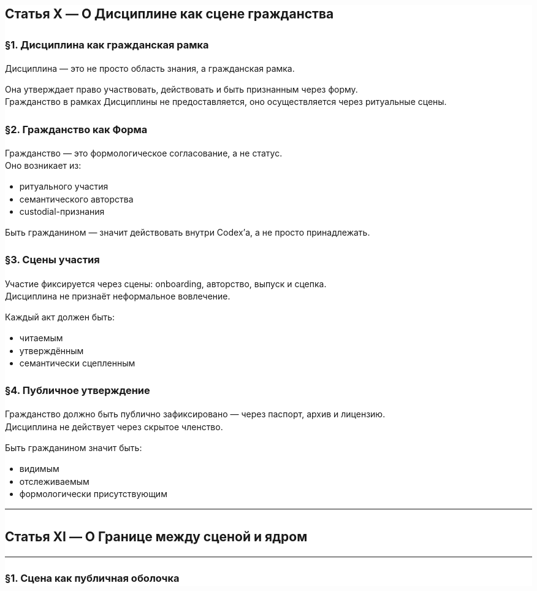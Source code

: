 
## Статья X — О Дисциплине как сцене гражданства  
<span id="статья-x-дисциплина-гражданство"></span>


### §1. Дисциплина как гражданская рамка  

Дисциплина — это не просто область знания, а гражданская рамка.  

Она утверждает право участвовать, действовать и быть признанным через форму.  
Гражданство в рамках Дисциплины не предоставляется, оно осуществляется через ритуальные сцены.


### §2. Гражданство как Форма  
 
Гражданство — это формологическое согласование, а не статус.  
Оно возникает из: 

- ритуального участия  
- семантического авторства  
- custodial-признания
   
Быть гражданином — значит действовать внутри Codex’а, а не просто принадлежать.


### §3. Сцены участия  

Участие фиксируется через сцены: onboarding, авторство, выпуск и сцепка.  
Дисциплина не признаёт неформальное вовлечение.  

Каждый акт должен быть:

- читаемым  
- утверждённым  
- семантически сцепленным


### §4. Публичное утверждение  
 
Гражданство должно быть публично зафиксировано — через паспорт, архив и лицензию.  
Дисциплина не действует через скрытое членство.  

Быть гражданином значит быть: 

- видимым  
- отслеживаемым  
- формологически присутствующим

---


## Статья XI — О Границе между сценой и ядром  
<span id="статья-xi-граница-сцена-ядро"></span>

---

### §1. Сцена как публичная оболочка  
